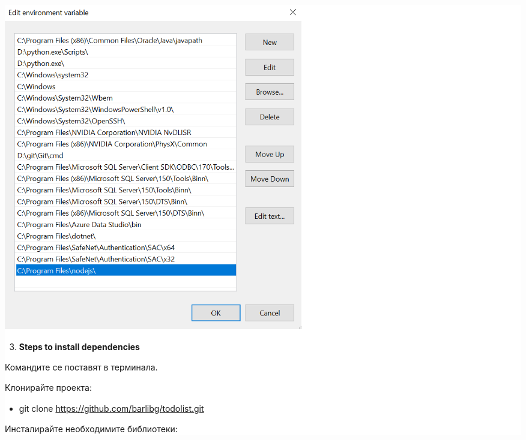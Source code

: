 <img src="./media/image7.png" style="width:5.14267in;height:5.63953in"
alt="A screenshot of a computer program AI-generated content may be incorrect." />

3.  **Steps to install dependencies**

Командите се поставят в терминала.

Клонирайте проекта:

- git clone https://github.com/barlibg/todolist.git

Инсталирайте необходимите библиотеки:
